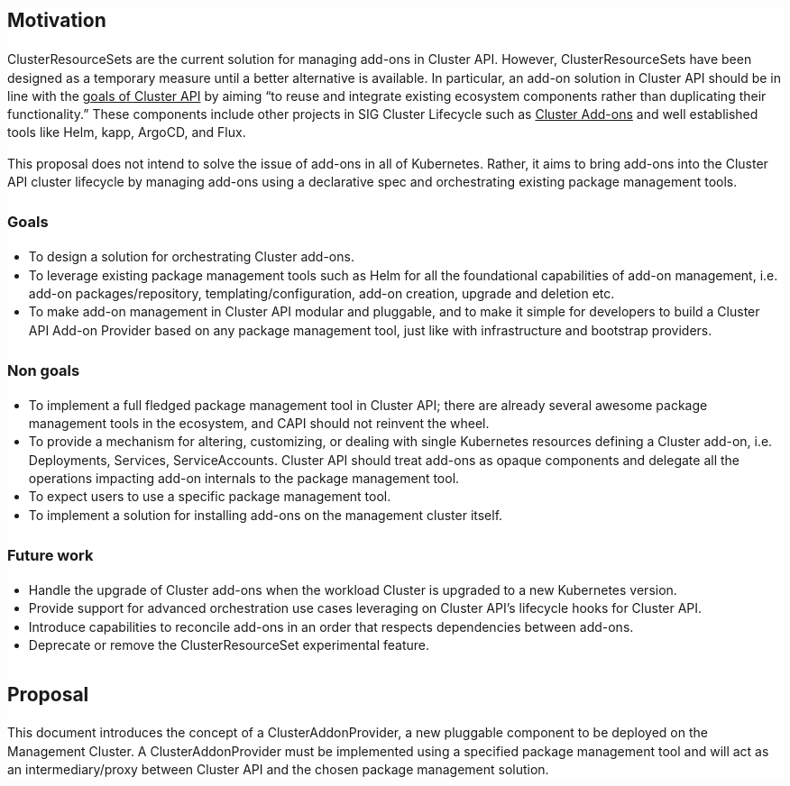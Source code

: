 ## Motivation

ClusterResourceSets are the current solution for managing add-ons in Cluster API. However, ClusterResourceSets have been designed as a temporary measure until a better alternative is available. In particular, an add-on solution in Cluster API should be in line with the [goals of Cluster API](https://cluster-api.sigs.k8s.io/#goals) by aiming “to reuse and integrate existing ecosystem components rather than duplicating their functionality.” These components include other projects in SIG Cluster Lifecycle such as [Cluster Add-ons](https://github.com/kubernetes-sigs/cluster-addons) and well established tools like Helm, kapp, ArgoCD, and Flux. 

This proposal does not intend to solve the issue of add-ons in all of Kubernetes. Rather, it aims to bring add-ons into the Cluster API cluster lifecycle by managing add-ons using a declarative spec and orchestrating existing package management tools.

### Goals

- To design a solution for orchestrating Cluster add-ons.
- To leverage existing package management tools such as Helm for all the foundational capabilities of add-on management, i.e. add-on packages/repository, templating/configuration, add-on creation, upgrade and deletion etc. 
- To make add-on management in Cluster API modular and pluggable, and to make it simple for developers to build a Cluster API Add-on Provider based on any package management tool, just like with infrastructure and bootstrap providers.

### Non goals

- To implement a full fledged package management tool in Cluster API; there are already several awesome package management tools in the ecosystem, and CAPI should not reinvent the wheel. 
- To provide a mechanism for altering, customizing, or dealing with single Kubernetes resources defining a Cluster add-on, i.e. Deployments, Services, ServiceAccounts. Cluster API should treat add-ons as opaque components and delegate all the operations impacting add-on internals to the package management tool.
- To expect users to use a specific package management tool.
- To implement a solution for installing add-ons on the management cluster itself.

### Future work

- Handle the upgrade of Cluster add-ons when the workload Cluster is upgraded to a new Kubernetes version.
- Provide support for advanced orchestration use cases leveraging on Cluster API’s lifecycle hooks for Cluster API.
- Introduce capabilities to reconcile add-ons in an order that respects dependencies between add-ons.
- Deprecate or remove the ClusterResourceSet experimental feature.

## Proposal

This document introduces the concept of a ClusterAddonProvider, a new pluggable component to be deployed on the Management Cluster. A ClusterAddonProvider must be implemented using a specified package management tool and will act as an intermediary/proxy between Cluster API and the chosen package management solution.
